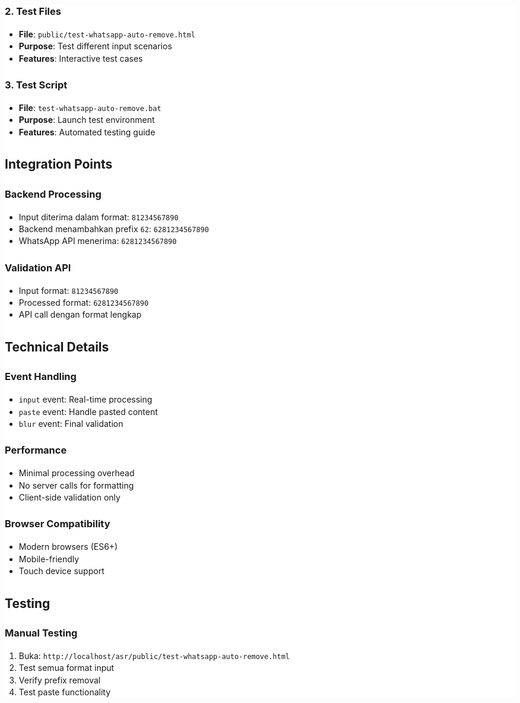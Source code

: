 ### 2. Test Files
- **File**: `public/test-whatsapp-auto-remove.html`
- **Purpose**: Test different input scenarios
- **Features**: Interactive test cases

### 3. Test Script
- **File**: `test-whatsapp-auto-remove.bat`
- **Purpose**: Launch test environment
- **Features**: Automated testing guide

## Integration Points

### Backend Processing
- Input diterima dalam format: `81234567890`
- Backend menambahkan prefix `62`: `6281234567890`
- WhatsApp API menerima: `6281234567890`

### Validation API
- Input format: `81234567890`
- Processed format: `6281234567890`
- API call dengan format lengkap

## Technical Details

### Event Handling
- `input` event: Real-time processing
- `paste` event: Handle pasted content
- `blur` event: Final validation

### Performance
- Minimal processing overhead
- No server calls for formatting
- Client-side validation only

### Browser Compatibility
- Modern browsers (ES6+)
- Mobile-friendly
- Touch device support

## Testing

### Manual Testing
1. Buka: `http://localhost/asr/public/test-whatsapp-auto-remove.html`
2. Test semua format input
3. Verify prefix removal
4. Test paste functionality
